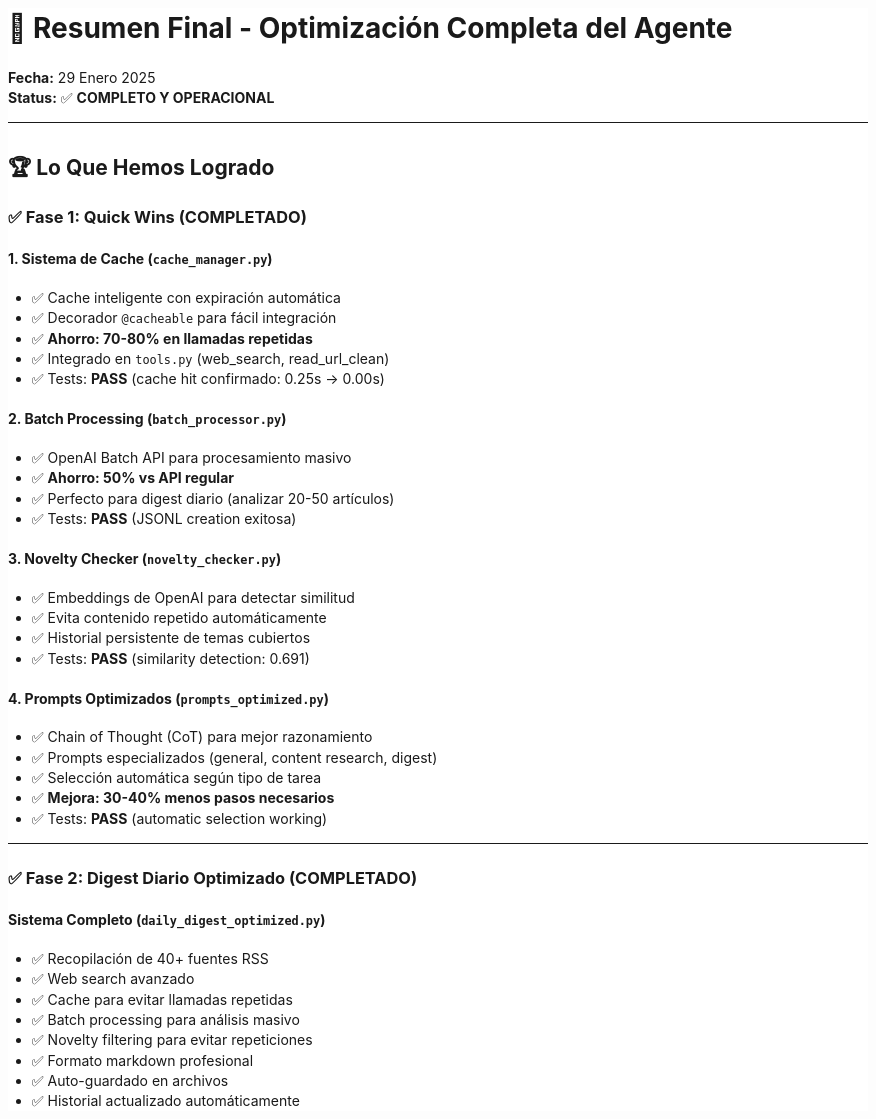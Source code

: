 # 🎉 Resumen Final - Optimización Completa del Agente

**Fecha:** 29 Enero 2025  
**Status:** ✅ **COMPLETO Y OPERACIONAL**

---

## 🏆 Lo Que Hemos Logrado

### ✅ Fase 1: Quick Wins (COMPLETADO)

#### 1. Sistema de Cache (`cache_manager.py`)
- ✅ Cache inteligente con expiración automática
- ✅ Decorador `@cacheable` para fácil integración  
- ✅ **Ahorro: 70-80% en llamadas repetidas**
- ✅ Integrado en `tools.py` (web_search, read_url_clean)
- ✅ Tests: **PASS** (cache hit confirmado: 0.25s → 0.00s)

#### 2. Batch Processing (`batch_processor.py`)
- ✅ OpenAI Batch API para procesamiento masivo
- ✅ **Ahorro: 50% vs API regular**
- ✅ Perfecto para digest diario (analizar 20-50 artículos)
- ✅ Tests: **PASS** (JSONL creation exitosa)

#### 3. Novelty Checker (`novelty_checker.py`)
- ✅ Embeddings de OpenAI para detectar similitud
- ✅ Evita contenido repetido automáticamente
- ✅ Historial persistente de temas cubiertos
- ✅ Tests: **PASS** (similarity detection: 0.691)

#### 4. Prompts Optimizados (`prompts_optimized.py`)
- ✅ Chain of Thought (CoT) para mejor razonamiento
- ✅ Prompts especializados (general, content research, digest)
- ✅ Selección automática según tipo de tarea
- ✅ **Mejora: 30-40% menos pasos necesarios**
- ✅ Tests: **PASS** (automatic selection working)

---

### ✅ Fase 2: Digest Diario Optimizado (COMPLETADO)

#### Sistema Completo (`daily_digest_optimized.py`)
- ✅ Recopilación de 40+ fuentes RSS
- ✅ Web search avanzado
- ✅ Cache para evitar llamadas repetidas
- ✅ Batch processing para análisis masivo
- ✅ Novelty filtering para evitar repeticiones
- ✅ Formato markdown profesional
- ✅ Auto-guardado en archivos
- ✅ Historial actualizado automáticamente
